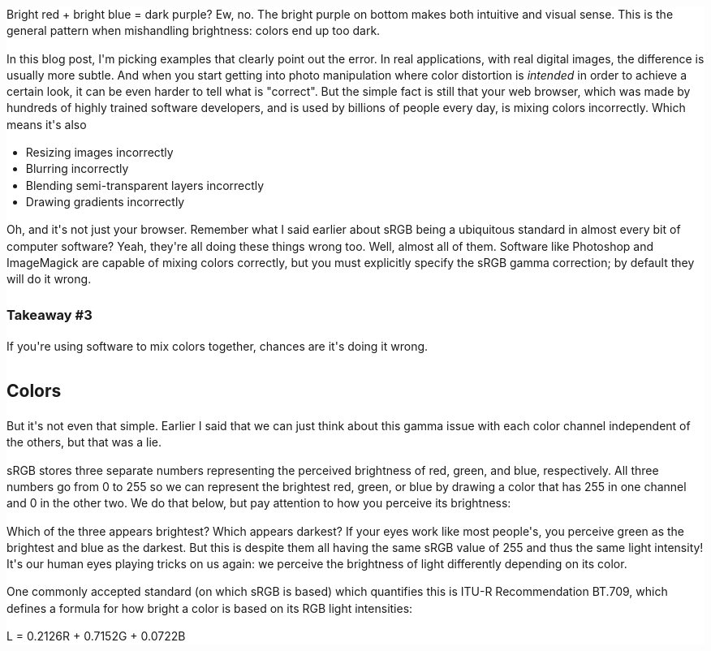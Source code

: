 Bright red + bright blue = dark purple? Ew, no. The bright purple on bottom
makes both intuitive and visual sense. This is the general pattern when
mishandling brightness: colors end up too dark.

In this blog post, I'm picking examples that clearly point out the error. In
real applications, with real digital images, the difference is usually more
subtle. And when you start getting into photo manipulation where color
distortion is _intended_ in order to achieve a certain look, it can be even
harder to tell what is "correct". But the simple fact is still that your web
browser, which was made by hundreds of highly trained software developers, and
is used by billions of people every day, is mixing colors incorrectly. Which
means it's also

* Resizing images incorrectly
* Blurring incorrectly
* Blending semi-transparent layers incorrectly
* Drawing gradients incorrectly

Oh, and it's not just your browser. Remember what I said earlier about sRGB
being a ubiquitous standard in almost every bit of computer software? Yeah,
they're all doing these things wrong too. Well, almost all of them. Software
like Photoshop and ImageMagick are capable of mixing colors correctly, but you
must explicitly specify the sRGB gamma correction; by default they will do it
wrong.

### Takeaway #3 ###

If you're using software to mix colors together, chances are it's doing it wrong.

## Colors ##

But it's not even that simple. Earlier I said that we can just think about this
gamma issue with each color channel independent of the others, but that was a
lie.

sRGB stores three separate numbers representing the perceived
brightness of red, green, and blue, respectively. All three numbers go
from 0 to 255 so we can represent the brightest red, green, or blue by
drawing a color that has 255 in one channel and 0 in the other two.
We do that below, but pay attention to how you perceive its brightness:

<canvas id="rgb" width="100" height="100"></canvas>

Which of the three appears brightest? Which appears darkest? If your eyes work
like most people's, you perceive green as the brightest and blue as the darkest.
But this is despite them all having the same sRGB value of 255 and thus the same
light intensity! It's our human eyes playing tricks on us again: we perceive the
brightness of light differently depending on its color.

One commonly accepted standard (on which sRGB is based) which quantifies this is
ITU-R Recommendation BT.709, which defines a formula for how bright a color is
based on its RGB light intensities:

L = 0.2126R + 0.7152G + 0.0722B
